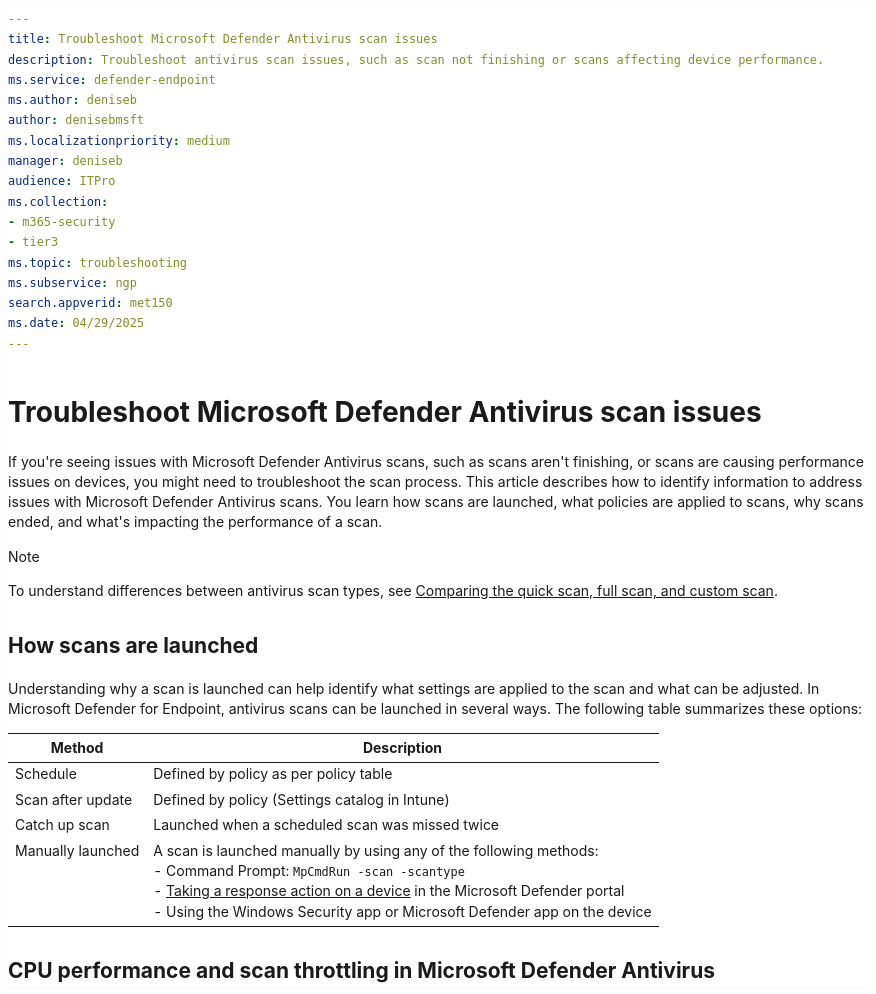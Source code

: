 ```yaml
---
title: Troubleshoot Microsoft Defender Antivirus scan issues
description: Troubleshoot antivirus scan issues, such as scan not finishing or scans affecting device performance. 
ms.service: defender-endpoint
ms.author: deniseb
author: denisebmsft
ms.localizationpriority: medium
manager: deniseb
audience: ITPro
ms.collection: 
- m365-security
- tier3
ms.topic: troubleshooting
ms.subservice: ngp
search.appverid: met150
ms.date: 04/29/2025
---
```


# Troubleshoot Microsoft Defender Antivirus scan issues

If you're seeing issues with Microsoft Defender Antivirus scans, such as scans aren't finishing, or scans are causing performance issues on devices, you might need to troubleshoot the scan process. This article describes how to identify information to address issues with Microsoft Defender Antivirus scans. You learn how scans are launched, what policies are applied to scans, why scans ended, and what's impacting the performance of a scan.

> [!NOTE]
> To understand differences between antivirus scan types, see [Comparing the quick scan, full scan, and custom scan](schedule-antivirus-scans.md#comparing-the-quick-scan-full-scan-and-custom-scan).

## How scans are launched

Understanding why a scan is launched can help identify what settings are applied to the scan and what can be adjusted. In Microsoft Defender for Endpoint, antivirus scans can be launched in several ways. The following table summarizes these options:

| Method | Description |
|--|--|
| Schedule | Defined by policy as per policy table |
| Scan after update | Defined by policy (Settings catalog in Intune) |
| Catch up scan | Launched when a scheduled scan was missed twice |
| Manually launched | A scan is launched manually by using any of the following methods: <br/>- Command Prompt: `MpCmdRun -scan -scantype` <br/>- [Taking a response action on a device](/defender-endpoint/respond-machine-alerts#run-microsoft-defender-antivirus-scan-on-devices) in the Microsoft Defender portal <br/>- Using the Windows Security app or Microsoft Defender app on the device |

## CPU performance and scan throttling in Microsoft Defender Antivirus
